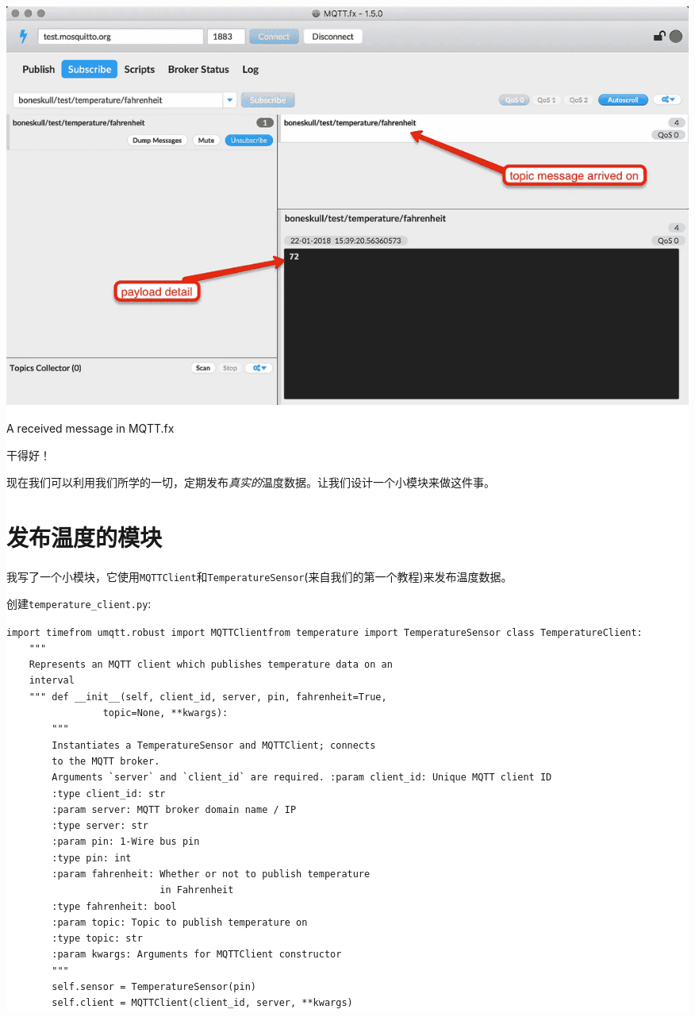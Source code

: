 ![](img/0eb7a22c35be1837597fa1b4ea0ce24e.png)

A received message in MQTT.fx

干得好！

现在我们可以利用我们所学的一切，定期发布*真实的*温度数据。让我们设计一个小模块来做这件事。

# 发布温度的模块

我写了一个小模块，它使用`MQTTClient`和`TemperatureSensor`(来自我们的第一个教程)来发布温度数据。

创建`temperature_client.py`:

```
import timefrom umqtt.robust import MQTTClientfrom temperature import TemperatureSensor class TemperatureClient:
    """
    Represents an MQTT client which publishes temperature data on an
    interval
    """ def __init__(self, client_id, server, pin, fahrenheit=True, 
                 topic=None, **kwargs):
        """
        Instantiates a TemperatureSensor and MQTTClient; connects
        to the MQTT broker.
        Arguments `server` and `client_id` are required. :param client_id: Unique MQTT client ID
        :type client_id: str
        :param server: MQTT broker domain name / IP
        :type server: str
        :param pin: 1-Wire bus pin
        :type pin: int
        :param fahrenheit: Whether or not to publish temperature 
                           in Fahrenheit
        :type fahrenheit: bool
        :param topic: Topic to publish temperature on
        :type topic: str
        :param kwargs: Arguments for MQTTClient constructor
        """
        self.sensor = TemperatureSensor(pin)
        self.client = MQTTClient(client_id, server, **kwargs)
```